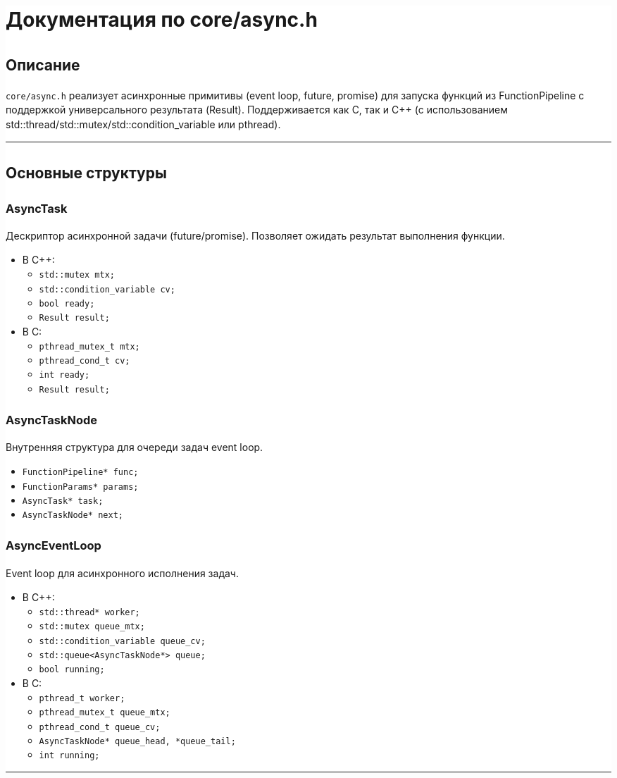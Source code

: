 # Документация по core/async.h

## Описание

`core/async.h` реализует асинхронные примитивы (event loop, future, promise) для запуска функций из FunctionPipeline с поддержкой универсального результата (Result). Поддерживается как C, так и C++ (с использованием std::thread/std::mutex/std::condition_variable или pthread).

---

## Основные структуры

### AsyncTask
Дескриптор асинхронной задачи (future/promise). Позволяет ожидать результат выполнения функции.

- В C++:
  - `std::mutex mtx;`
  - `std::condition_variable cv;`
  - `bool ready;`
  - `Result result;`
- В C:
  - `pthread_mutex_t mtx;`
  - `pthread_cond_t cv;`
  - `int ready;`
  - `Result result;`

### AsyncTaskNode
Внутренняя структура для очереди задач event loop.
- `FunctionPipeline* func;`
- `FunctionParams* params;`
- `AsyncTask* task;`
- `AsyncTaskNode* next;`

### AsyncEventLoop
Event loop для асинхронного исполнения задач.
- В C++:
  - `std::thread* worker;`
  - `std::mutex queue_mtx;`
  - `std::condition_variable queue_cv;`
  - `std::queue<AsyncTaskNode*> queue;`
  - `bool running;`
- В C:
  - `pthread_t worker;`
  - `pthread_mutex_t queue_mtx;`
  - `pthread_cond_t queue_cv;`
  - `AsyncTaskNode* queue_head, *queue_tail;`
  - `int running;`

---
